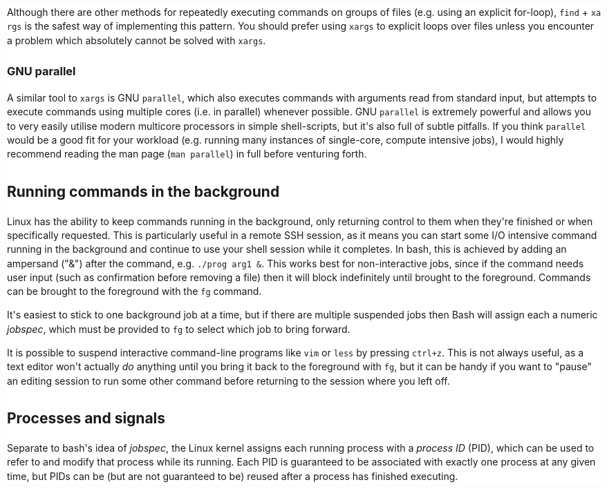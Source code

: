 
Although there are other methods for repeatedly executing commands on groups of files (e.g. using an
explicit for-loop), `find` + `xargs` is the safest way of implementing this pattern. You should prefer
using `xargs` to explicit loops over files unless you encounter a problem which absolutely cannot be
solved with `xargs`.

### GNU parallel
A similar tool to `xargs` is GNU `parallel`, which also executes commands with arguments read from
standard input, but attempts to execute commands using multiple cores (i.e. in parallel) whenever 
possible. GNU `parallel` is extremely powerful and allows you to very easily utilise modern multicore
processors in simple shell-scripts, but it's also full of subtle pitfalls. If you think `parallel` would
be a good fit for your workload (e.g. running many instances of single-core, compute intensive jobs), I
would highly recommend reading the man page (`man parallel`) in full before venturing forth.

## Running commands in the background

Linux has the ability to keep commands running in the background, only returning control to them when
they're finished or when specifically requested. This is particularly useful in a remote SSH session, as
it means you can start some I/O intensive command running in the background and continue to use your
shell session while it completes. In bash, this is achieved by adding an ampersand ("&") after the
command, e.g. `./prog arg1 &`. This works best for non-interactive jobs, since if the command needs user
input (such as confirmation before removing a file) then it will block indefinitely until brought to the
foreground. Commands can be brought to the foreground with the `fg` command.

It's easiest to stick to one background job at a time, but if there are multiple suspended jobs then
Bash will assign each a numeric *jobspec*, which must be provided to `fg` to select which job to bring
forward.

It is possible to suspend interactive command-line programs like `vim` or `less` by pressing `ctrl+z`.
This is not always useful, as a text editor won't actually *do* anything until you bring it back
to the foreground with `fg`, but it can be handy if you want to "pause" an editing session to run some 
other command before returning to the session where you left off.

## Processes and signals

Separate to bash's idea of *jobspec*, the Linux kernel assigns each running process with a *process ID*
(PID), which can be used to refer to and modify that process while its running. Each PID is guaranteed
to be associated with exactly one process at any given time, but PIDs can be (but are not guaranteed to 
be) reused after a process has finished executing.
